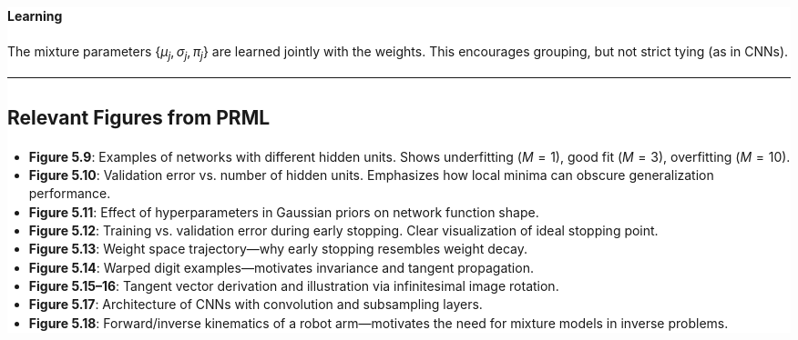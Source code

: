 #### Learning
The mixture parameters $\{\mu_j, \sigma_j, \pi_j\}$ are learned jointly with the weights. This encourages grouping, but not strict tying (as in CNNs).

---

## Relevant Figures from PRML

- **Figure 5.9**: Examples of networks with different hidden units. Shows underfitting ($M=1$), good fit ($M=3$), overfitting ($M=10$).
- **Figure 5.10**: Validation error vs. number of hidden units. Emphasizes how local minima can obscure generalization performance.
- **Figure 5.11**: Effect of hyperparameters in Gaussian priors on network function shape.
- **Figure 5.12**: Training vs. validation error during early stopping. Clear visualization of ideal stopping point.
- **Figure 5.13**: Weight space trajectory—why early stopping resembles weight decay.
- **Figure 5.14**: Warped digit examples—motivates invariance and tangent propagation.
- **Figure 5.15–16**: Tangent vector derivation and illustration via infinitesimal image rotation.
- **Figure 5.17**: Architecture of CNNs with convolution and subsampling layers.
- **Figure 5.18**: Forward/inverse kinematics of a robot arm—motivates the need for mixture models in inverse problems.